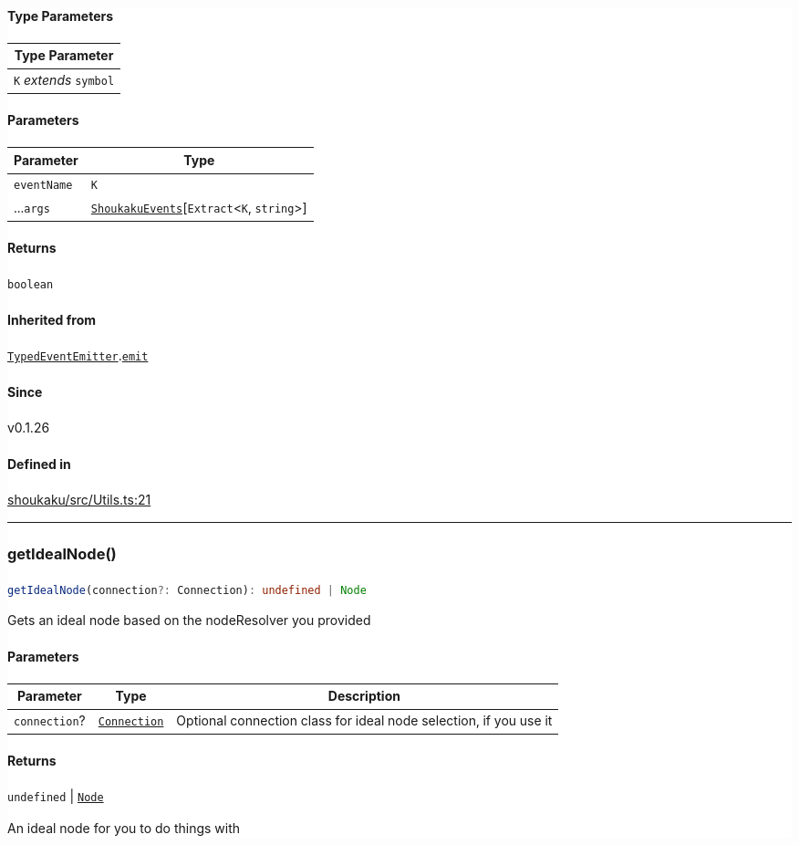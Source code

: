 #### Type Parameters

| Type Parameter |
| ------ |
| `K` *extends* `symbol` | keyof ShoukakuEvents |

#### Parameters

| Parameter | Type |
| ------ | ------ |
| `eventName` | `K` |
| ...`args` | [`ShoukakuEvents`](/4.1.0/api/type-aliases/shoukakuevents/)\[`Extract`\<`K`, `string`>] |

#### Returns

`boolean`

#### Inherited from

[`TypedEventEmitter`](/4.1.0/api/namespaces/utils/classes/typedeventemitter/).[`emit`](/4.1.0/api/namespaces/utils/classes/typedeventemitter/#emit)

#### Since

v0.1.26

#### Defined in

[shoukaku/src/Utils.ts:21](https://github.com/shipgirlproject/shoukaku/blob/30762f5af6c7b4176e69ee96fa39bc204a7cff21/src/Utils.ts#L21)

***

<a id="getidealnode" name="getidealnode" />

### getIdealNode()

```ts
getIdealNode(connection?: Connection): undefined | Node
```

Gets an ideal node based on the nodeResolver you provided

#### Parameters

| Parameter | Type | Description |
| ------ | ------ | ------ |
| `connection`? | [`Connection`](/4.1.0/api/classes/connection/) | Optional connection class for ideal node selection, if you use it |

#### Returns

`undefined` | [`Node`](/4.1.0/api/classes/node/)

An ideal node for you to do things with
